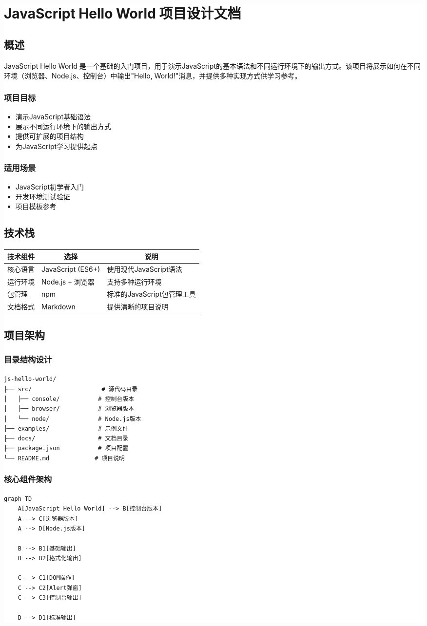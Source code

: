 # JavaScript Hello World 项目设计文档

## 概述

JavaScript Hello World 是一个基础的入门项目，用于演示JavaScript的基本语法和不同运行环境下的输出方式。该项目将展示如何在不同环境（浏览器、Node.js、控制台）中输出"Hello, World!"消息，并提供多种实现方式供学习参考。

### 项目目标
- 演示JavaScript基础语法
- 展示不同运行环境下的输出方式
- 提供可扩展的项目结构
- 为JavaScript学习提供起点

### 适用场景
- JavaScript初学者入门
- 开发环境测试验证
- 项目模板参考

## 技术栈

| 技术组件 | 选择 | 说明 |
|---------|------|------|
| 核心语言 | JavaScript (ES6+) | 使用现代JavaScript语法 |
| 运行环境 | Node.js + 浏览器 | 支持多种运行环境 |
| 包管理 | npm | 标准的JavaScript包管理工具 |
| 文档格式 | Markdown | 提供清晰的项目说明 |

## 项目架构

### 目录结构设计

```
js-hello-world/
├── src/                    # 源代码目录
│   ├── console/           # 控制台版本
│   ├── browser/           # 浏览器版本
│   └── node/              # Node.js版本
├── examples/              # 示例文件
├── docs/                  # 文档目录
├── package.json           # 项目配置
└── README.md             # 项目说明
```

### 核心组件架构

```mermaid
graph TD
    A[JavaScript Hello World] --> B[控制台版本]
    A --> C[浏览器版本]
    A --> D[Node.js版本]
    
    B --> B1[基础输出]
    B --> B2[格式化输出]
    
    C --> C1[DOM操作]
    C --> C2[Alert弹窗]
    C --> C3[控制台输出]
    
    D --> D1[标准输出]
```